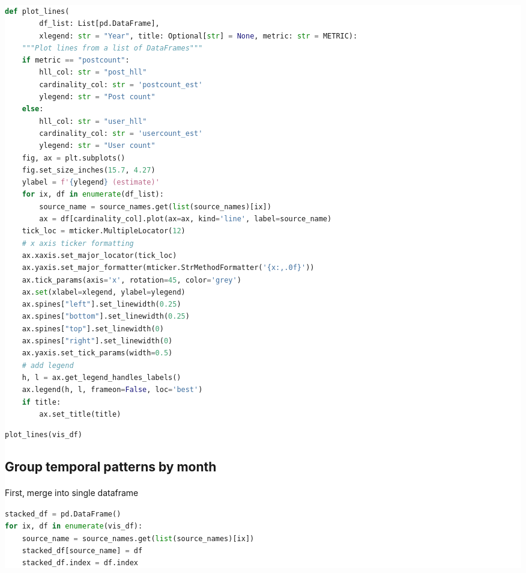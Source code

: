 ```python
def plot_lines(
        df_list: List[pd.DataFrame],  
        xlegend: str = "Year", title: Optional[str] = None, metric: str = METRIC):
    """Plot lines from a list of DataFrames"""
    if metric == "postcount":
        hll_col: str = "post_hll"
        cardinality_col: str = 'postcount_est'
        ylegend: str = "Post count"
    else:
        hll_col: str = "user_hll"
        cardinality_col: str = 'usercount_est'
        ylegend: str = "User count"
    fig, ax = plt.subplots()
    fig.set_size_inches(15.7, 4.27)
    ylabel = f'{ylegend} (estimate)'
    for ix, df in enumerate(df_list):
        source_name = source_names.get(list(source_names)[ix])
        ax = df[cardinality_col].plot(ax=ax, kind='line', label=source_name)
    tick_loc = mticker.MultipleLocator(12)
    # x axis ticker formatting
    ax.xaxis.set_major_locator(tick_loc)
    ax.yaxis.set_major_formatter(mticker.StrMethodFormatter('{x:,.0f}'))
    ax.tick_params(axis='x', rotation=45, color='grey')
    ax.set(xlabel=xlegend, ylabel=ylegend)
    ax.spines["left"].set_linewidth(0.25)
    ax.spines["bottom"].set_linewidth(0.25)
    ax.spines["top"].set_linewidth(0)
    ax.spines["right"].set_linewidth(0)
    ax.yaxis.set_tick_params(width=0.5)
    # add legend
    h, l = ax.get_legend_handles_labels()
    ax.legend(h, l, frameon=False, loc='best')
    if title:
        ax.set_title(title)
```

```python
plot_lines(vis_df)
```

## Group temporal patterns by month


First, merge into single dataframe

```python
stacked_df = pd.DataFrame()
for ix, df in enumerate(vis_df):
    source_name = source_names.get(list(source_names)[ix])
    stacked_df[source_name] = df
    stacked_df.index = df.index
```
